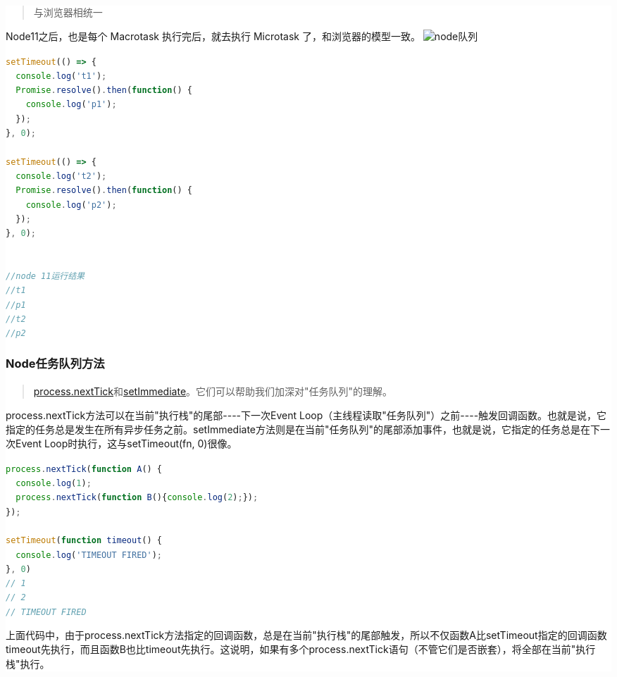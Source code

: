 > 与浏览器相统一  

Node11之后，也是每个 Macrotask 执行完后，就去执行 Microtask 了，和浏览器的模型一致。
![node队列](./assets/690666428-5ab0a22b5cbca_articlex.png)

```js
setTimeout(() => {
  console.log('t1');
  Promise.resolve().then(function() {
    console.log('p1');
  });
}, 0);

setTimeout(() => {
  console.log('t2');
  Promise.resolve().then(function() {
    console.log('p2');
  });
}, 0);


//node 11运行结果
//t1
//p1
//t2
//p2
```



### Node任务队列方法

> [process.nextTick](http://nodejs.org/docs/latest/api/process.html#process_process_nexttick_callback)和[setImmediate](http://nodejs.org/docs/latest/api/timers.html#timers_setimmediate_callback_arg)。它们可以帮助我们加深对"任务队列"的理解。

process.nextTick方法可以在当前"执行栈"的尾部----下一次Event Loop（主线程读取"任务队列"）之前----触发回调函数。也就是说，它指定的任务总是发生在所有异步任务之前。setImmediate方法则是在当前"任务队列"的尾部添加事件，也就是说，它指定的任务总是在下一次Event Loop时执行，这与setTimeout(fn, 0)很像。

```js
process.nextTick(function A() {
  console.log(1);
  process.nextTick(function B(){console.log(2);});
});

setTimeout(function timeout() {
  console.log('TIMEOUT FIRED');
}, 0)
// 1
// 2
// TIMEOUT FIRED
```

上面代码中，由于process.nextTick方法指定的回调函数，总是在当前"执行栈"的尾部触发，所以不仅函数A比setTimeout指定的回调函数timeout先执行，而且函数B也比timeout先执行。这说明，如果有多个process.nextTick语句（不管它们是否嵌套），将全部在当前"执行栈"执行。
